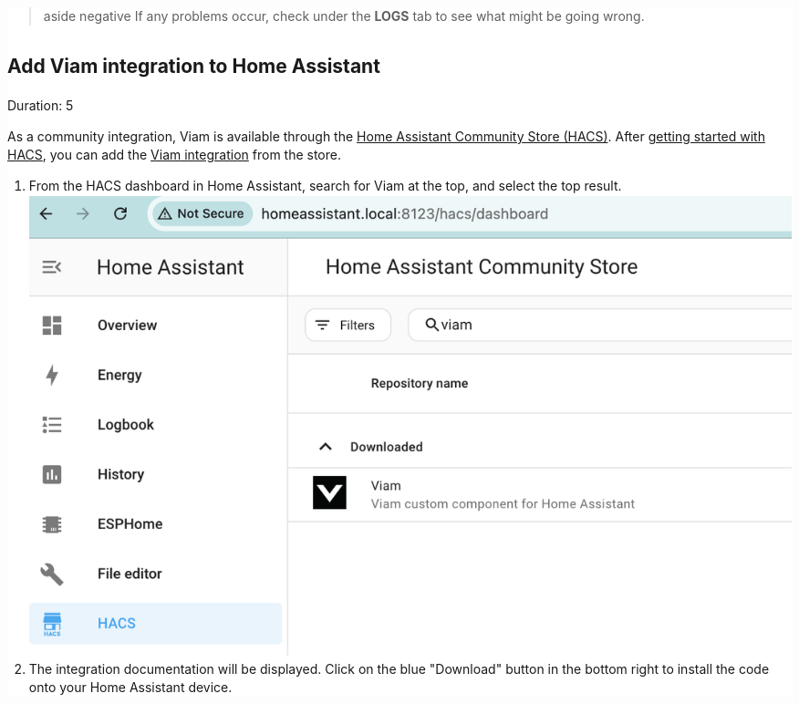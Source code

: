 > aside negative
> If any problems occur, check under the **LOGS** tab to see what might be going wrong.



## Add Viam integration to Home Assistant

Duration: 5

As a community integration, Viam is available through the [Home Assistant Community Store (HACS)](https://hacs.xyz/).
After [getting started with HACS](https://hacs.xyz/docs/use/#getting-started-with-hacs), you can add the [Viam integration](https://github.com/HipsterBrown/viam-home-assistant-integration) from the store.

1. From the HACS dashboard in Home Assistant, search for Viam at the top, and select the top result.
   ![search Viam](assets/hacs-search.png)
1. The integration documentation will be displayed. Click on the blue "Download" button in the bottom right to install the code onto your Home Assistant device.